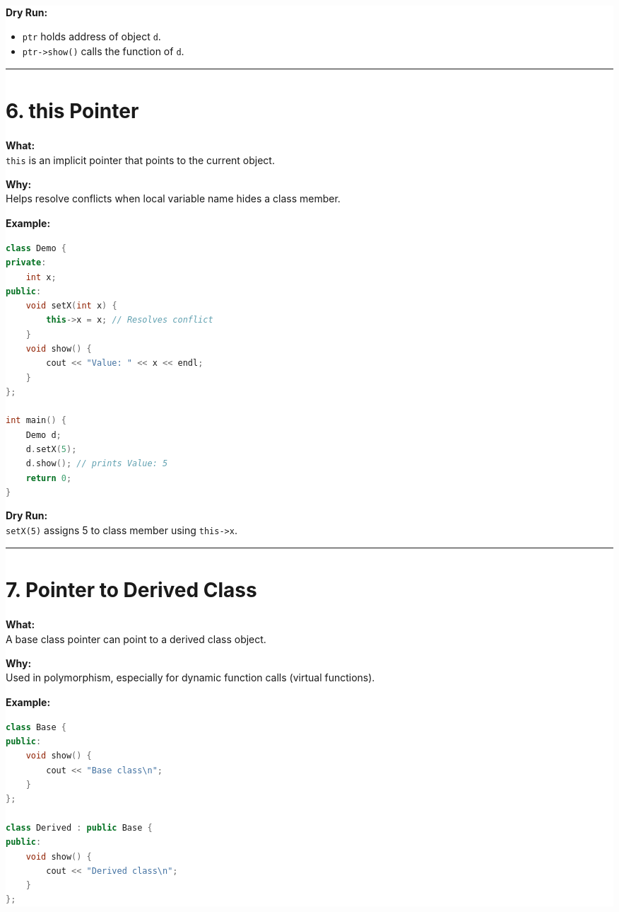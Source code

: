 **Dry Run:**  
- `ptr` holds address of object `d`.  
- `ptr->show()` calls the function of `d`.

---

# 6. this Pointer

**What:**  
`this` is an implicit pointer that points to the current object.

**Why:**  
Helps resolve conflicts when local variable name hides a class member.

**Example:**
```cpp
class Demo {
private:
    int x;
public:
    void setX(int x) {
        this->x = x; // Resolves conflict
    }
    void show() {
        cout << "Value: " << x << endl;
    }
};

int main() {
    Demo d;
    d.setX(5);
    d.show(); // prints Value: 5
    return 0;
}
```

**Dry Run:**  
`setX(5)` assigns 5 to class member using `this->x`.

---

# 7. Pointer to Derived Class

**What:**  
A base class pointer can point to a derived class object.

**Why:**  
Used in polymorphism, especially for dynamic function calls (virtual functions).

**Example:**
```cpp
class Base {
public:
    void show() {
        cout << "Base class\n";
    }
};

class Derived : public Base {
public:
    void show() {
        cout << "Derived class\n";
    }
};

```